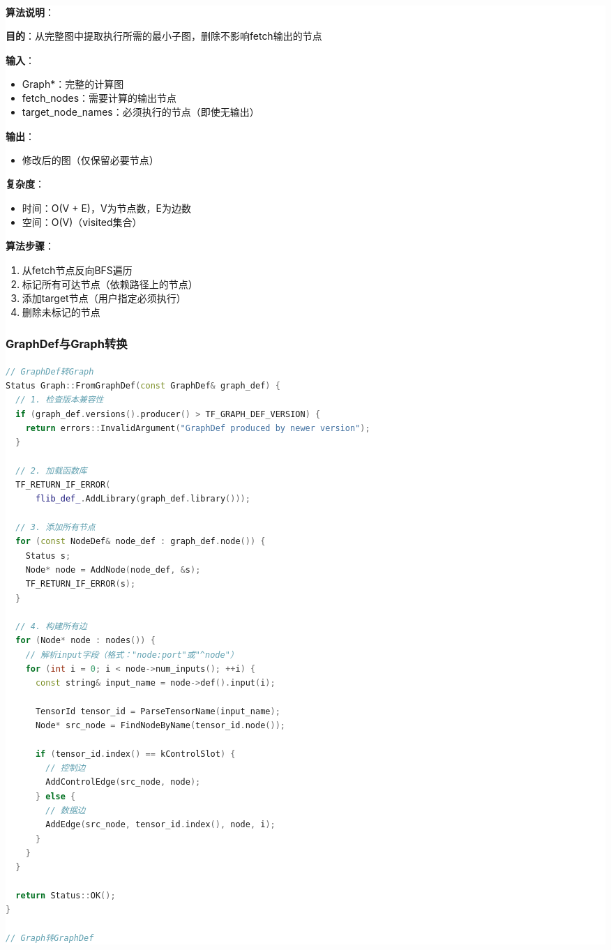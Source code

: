 **算法说明**：

**目的**：从完整图中提取执行所需的最小子图，删除不影响fetch输出的节点

**输入**：
- Graph*：完整的计算图
- fetch_nodes：需要计算的输出节点
- target_node_names：必须执行的节点（即使无输出）

**输出**：
- 修改后的图（仅保留必要节点）

**复杂度**：
- 时间：O(V + E)，V为节点数，E为边数
- 空间：O(V)（visited集合）

**算法步骤**：
1. 从fetch节点反向BFS遍历
2. 标记所有可达节点（依赖路径上的节点）
3. 添加target节点（用户指定必须执行）
4. 删除未标记的节点

### GraphDef与Graph转换

```cpp
// GraphDef转Graph
Status Graph::FromGraphDef(const GraphDef& graph_def) {
  // 1. 检查版本兼容性
  if (graph_def.versions().producer() > TF_GRAPH_DEF_VERSION) {
    return errors::InvalidArgument("GraphDef produced by newer version");
  }
  
  // 2. 加载函数库
  TF_RETURN_IF_ERROR(
      flib_def_.AddLibrary(graph_def.library()));
  
  // 3. 添加所有节点
  for (const NodeDef& node_def : graph_def.node()) {
    Status s;
    Node* node = AddNode(node_def, &s);
    TF_RETURN_IF_ERROR(s);
  }
  
  // 4. 构建所有边
  for (Node* node : nodes()) {
    // 解析input字段（格式："node:port"或"^node"）
    for (int i = 0; i < node->num_inputs(); ++i) {
      const string& input_name = node->def().input(i);
      
      TensorId tensor_id = ParseTensorName(input_name);
      Node* src_node = FindNodeByName(tensor_id.node());
      
      if (tensor_id.index() == kControlSlot) {
        // 控制边
        AddControlEdge(src_node, node);
      } else {
        // 数据边
        AddEdge(src_node, tensor_id.index(), node, i);
      }
    }
  }
  
  return Status::OK();
}

// Graph转GraphDef
```